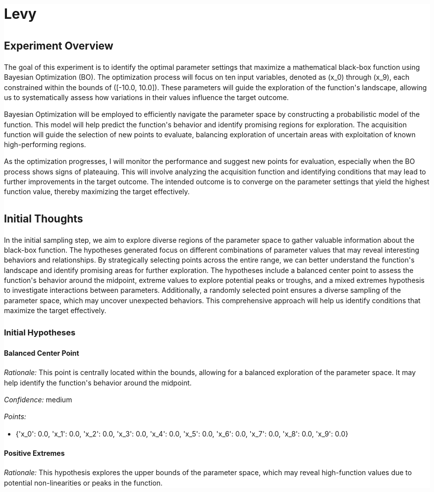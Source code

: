 # Levy

## Experiment Overview

The goal of this experiment is to identify the optimal parameter settings that maximize a mathematical black-box function using Bayesian Optimization (BO). The optimization process will focus on ten input variables, denoted as \(x_0\) through \(x_9\), each constrained within the bounds of \([-10.0, 10.0]\). These parameters will guide the exploration of the function's landscape, allowing us to systematically assess how variations in their values influence the target outcome.

Bayesian Optimization will be employed to efficiently navigate the parameter space by constructing a probabilistic model of the function. This model will help predict the function's behavior and identify promising regions for exploration. The acquisition function will guide the selection of new points to evaluate, balancing exploration of uncertain areas with exploitation of known high-performing regions.

As the optimization progresses, I will monitor the performance and suggest new points for evaluation, especially when the BO process shows signs of plateauing. This will involve analyzing the acquisition function and identifying conditions that may lead to further improvements in the target outcome. The intended outcome is to converge on the parameter settings that yield the highest function value, thereby maximizing the target effectively.

## Initial Thoughts

In the initial sampling step, we aim to explore diverse regions of the parameter space to gather valuable information about the black-box function. The hypotheses generated focus on different combinations of parameter values that may reveal interesting behaviors and relationships. By strategically selecting points across the entire range, we can better understand the function's landscape and identify promising areas for further exploration. The hypotheses include a balanced center point to assess the function's behavior around the midpoint, extreme values to explore potential peaks or troughs, and a mixed extremes hypothesis to investigate interactions between parameters. Additionally, a randomly selected point ensures a diverse sampling of the parameter space, which may uncover unexpected behaviors. This comprehensive approach will help us identify conditions that maximize the target effectively.
### Initial Hypotheses

#### Balanced Center Point

*Rationale:* This point is centrally located within the bounds, allowing for a balanced exploration of the parameter space. It may help identify the function's behavior around the midpoint.

*Confidence:* medium

*Points:*

- {'x_0': 0.0, 'x_1': 0.0, 'x_2': 0.0, 'x_3': 0.0, 'x_4': 0.0, 'x_5': 0.0, 'x_6': 0.0, 'x_7': 0.0, 'x_8': 0.0, 'x_9': 0.0}

#### Positive Extremes

*Rationale:* This hypothesis explores the upper bounds of the parameter space, which may reveal high-function values due to potential non-linearities or peaks in the function.

